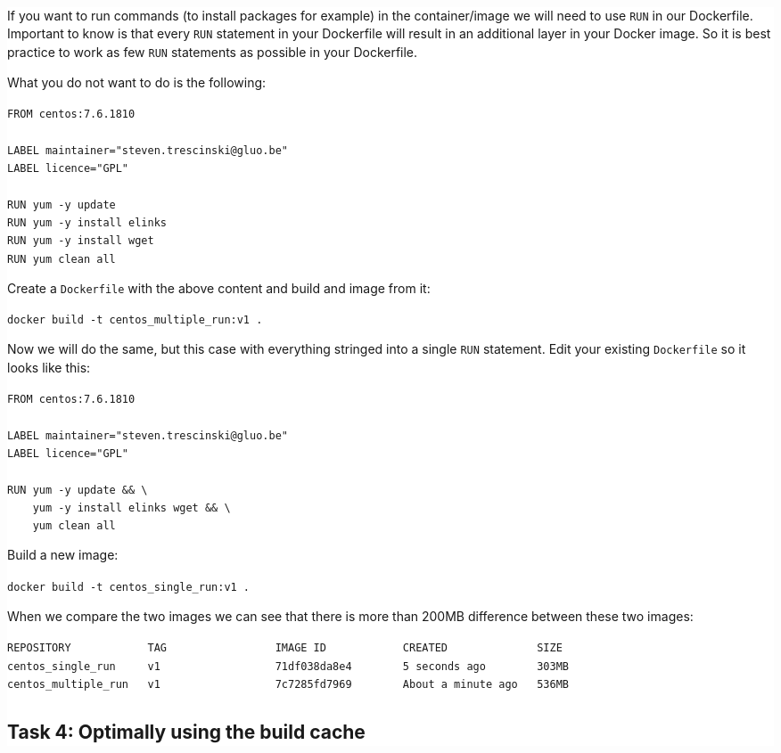 If you want to run commands (to install packages for example) in the
container/image we will need to use `RUN` in our Dockerfile.  Important to know
is that every `RUN` statement in your Dockerfile will result in an additional
layer in your Docker image.  So it is best practice to work as few `RUN`
statements as possible in your Dockerfile.

What you do not want to do is the following:

```
FROM centos:7.6.1810

LABEL maintainer="steven.trescinski@gluo.be"
LABEL licence="GPL"

RUN yum -y update
RUN yum -y install elinks
RUN yum -y install wget
RUN yum clean all
```

Create a `Dockerfile` with the above content and build and image from it:

```
docker build -t centos_multiple_run:v1 .
```

Now we will do the same, but this case with everything stringed into a single
`RUN` statement. Edit your existing `Dockerfile` so it looks like this:

```
FROM centos:7.6.1810

LABEL maintainer="steven.trescinski@gluo.be"
LABEL licence="GPL"

RUN yum -y update && \
    yum -y install elinks wget && \
    yum clean all
```

Build a new image:

```
docker build -t centos_single_run:v1 .
```

When we compare the two images we can see that there is more than 200MB
difference between these two images:

```
REPOSITORY            TAG                 IMAGE ID            CREATED              SIZE
centos_single_run     v1                  71df038da8e4        5 seconds ago        303MB
centos_multiple_run   v1                  7c7285fd7969        About a minute ago   536MB
```

## Task 4: Optimally using the build cache
